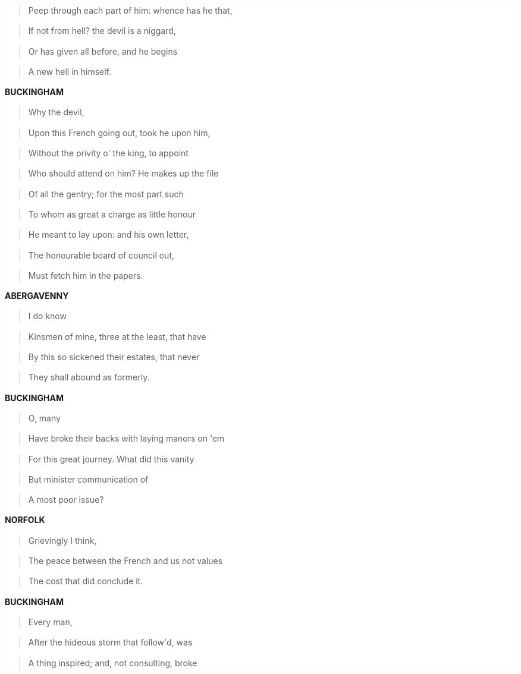 > Peep through each part of him: whence has he that,  

> If not from hell? the devil is a niggard,  

> Or has given all before, and he begins  

> A new hell in himself.  

**BUCKINGHAM**

> Why the devil,  

> Upon this French going out, took he upon him,  

> Without the privity o' the king, to appoint  

> Who should attend on him? He makes up the file  

> Of all the gentry; for the most part such  

> To whom as great a charge as little honour  

> He meant to lay upon: and his own letter,  

> The honourable board of council out,  

> Must fetch him in the papers.  

**ABERGAVENNY**

> I do know  

> Kinsmen of mine, three at the least, that have  

> By this so sickened their estates, that never  

> They shall abound as formerly.  

**BUCKINGHAM**

> O, many  

> Have broke their backs with laying manors on 'em  

> For this great journey. What did this vanity  

> But minister communication of  

> A most poor issue?  

**NORFOLK**

> Grievingly I think,  

> The peace between the French and us not values  

> The cost that did conclude it.  

**BUCKINGHAM**

> Every man,  

> After the hideous storm that follow'd, was  

> A thing inspired; and, not consulting, broke  
